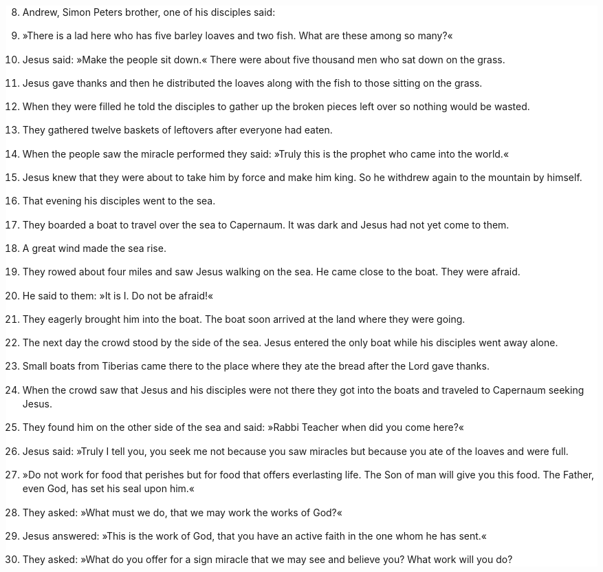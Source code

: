 8. Andrew, Simon Peters brother, one of his disciples said:

9. »There is a lad here who has five barley loaves and two fish. What are these among so many?«

10. Jesus said: »Make the people sit down.« There were about five thousand men who sat down on the grass.

11. Jesus gave thanks and then he distributed the loaves along with the fish to those sitting on the grass.

12. When they were filled he told the disciples to gather up the broken pieces left over so nothing would be wasted.

13. They gathered twelve baskets of leftovers after everyone had eaten.

14. When the people saw the miracle performed they said: »Truly this is the prophet who came into the world.«

15. Jesus knew that they were about to take him by force and make him king. So he withdrew again to the mountain by himself.

16. That evening his disciples went to the sea.

17. They boarded a boat to travel over the sea to Capernaum. It was dark and Jesus had not yet come to them.

18. A great wind made the sea rise.

19. They rowed about four miles and saw Jesus walking on the sea. He came close to the boat. They were afraid.

20. He said to them: »It is I. Do not be afraid!«

21. They eagerly brought him into the boat. The boat soon arrived at the land where they were going.

22. The next day the crowd stood by the side of the sea. Jesus entered the only boat while his disciples went away alone.

23. Small boats from Tiberias came there to the place where they ate the bread after the Lord gave thanks.

24. When the crowd saw that Jesus and his disciples were not there they got into the boats and traveled to Capernaum seeking Jesus.

25. They found him on the other side of the sea and said: »Rabbi Teacher when did you come here?«

26. Jesus said: »Truly I tell you, you seek me not because you saw miracles but because you ate of the loaves and were full.

27. »Do not work for food that perishes but for food that offers everlasting life. The Son of man will give you this food. The Father, even God, has set his seal upon him.«

28. They asked: »What must we do, that we may work the works of God?«

29. Jesus answered: »This is the work of God, that you have an active faith in the one whom he has sent.«

30. They asked: »What do you offer for a sign miracle that we may see and believe you? What work will you do?

